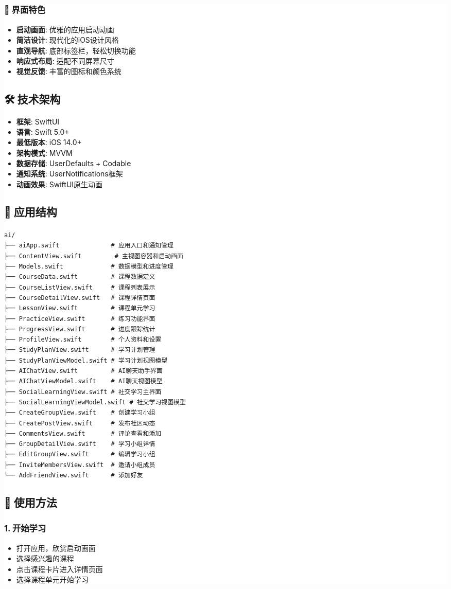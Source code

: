 ### 🎨 界面特色
- **启动画面**: 优雅的应用启动动画
- **简洁设计**: 现代化的iOS设计风格
- **直观导航**: 底部标签栏，轻松切换功能
- **响应式布局**: 适配不同屏幕尺寸
- **视觉反馈**: 丰富的图标和颜色系统

## 🛠 技术架构

- **框架**: SwiftUI
- **语言**: Swift 5.0+
- **最低版本**: iOS 14.0+
- **架构模式**: MVVM
- **数据存储**: UserDefaults + Codable
- **通知系统**: UserNotifications框架
- **动画效果**: SwiftUI原生动画

## 📱 应用结构

```
ai/
├── aiApp.swift              # 应用入口和通知管理
├── ContentView.swift         # 主视图容器和启动画面
├── Models.swift             # 数据模型和进度管理
├── CourseData.swift         # 课程数据定义
├── CourseListView.swift     # 课程列表展示
├── CourseDetailView.swift   # 课程详情页面
├── LessonView.swift         # 课程单元学习
├── PracticeView.swift       # 练习功能界面
├── ProgressView.swift       # 进度跟踪统计
├── ProfileView.swift        # 个人资料和设置
├── StudyPlanView.swift      # 学习计划管理
├── StudyPlanViewModel.swift # 学习计划视图模型
├── AIChatView.swift         # AI聊天助手界面
├── AIChatViewModel.swift    # AI聊天视图模型
├── SocialLearningView.swift # 社交学习主界面
├── SocialLearningViewModel.swift # 社交学习视图模型
├── CreateGroupView.swift    # 创建学习小组
├── CreatePostView.swift     # 发布社区动态
├── CommentsView.swift       # 评论查看和添加
├── GroupDetailView.swift    # 学习小组详情
├── EditGroupView.swift      # 编辑学习小组
├── InviteMembersView.swift  # 邀请小组成员
└── AddFriendView.swift      # 添加好友
```

## 🚀 使用方法

### 1. 开始学习
- 打开应用，欣赏启动画面
- 选择感兴趣的课程
- 点击课程卡片进入详情页面
- 选择课程单元开始学习
